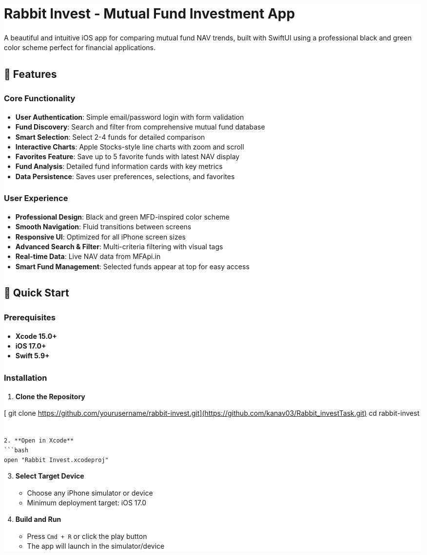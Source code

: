 # Rabbit Invest - Mutual Fund Investment App

A beautiful and intuitive iOS app for comparing mutual fund NAV trends, built with SwiftUI using a professional black and green color scheme perfect for financial applications.

## 📱 Features

### Core Functionality
- **User Authentication**: Simple email/password login with form validation
- **Fund Discovery**: Search and filter from comprehensive mutual fund database  
- **Smart Selection**: Select 2-4 funds for detailed comparison
- **Interactive Charts**: Apple Stocks-style line charts with zoom and scroll
- **Favorites Feature**: Save up to 5 favorite funds with latest NAV display
- **Fund Analysis**: Detailed fund information cards with key metrics
- **Data Persistence**: Saves user preferences, selections, and favorites

### User Experience
- **Professional Design**: Black and green MFD-inspired color scheme
- **Smooth Navigation**: Fluid transitions between screens
- **Responsive UI**: Optimized for all iPhone screen sizes  
- **Advanced Search & Filter**: Multi-criteria filtering with visual tags
- **Real-time Data**: Live NAV data from MFApi.in
- **Smart Fund Management**: Selected funds appear at top for easy access

## 🚀 Quick Start

### Prerequisites
- **Xcode 15.0+**
- **iOS 17.0+**
- **Swift 5.9+**

### Installation

1. **Clone the Repository**
   ```bash
[   git clone https://github.com/yourusername/rabbit-invest.git](https://github.com/kanav03/Rabbit_investTask.git)
   cd rabbit-invest
   ```

2. **Open in Xcode**
   ```bash
   open "Rabbit Invest.xcodeproj"
   ```

3. **Select Target Device**
   - Choose any iPhone simulator or device
   - Minimum deployment target: iOS 17.0

4. **Build and Run**
   - Press `Cmd + R` or click the play button
   - The app will launch in the simulator/device
